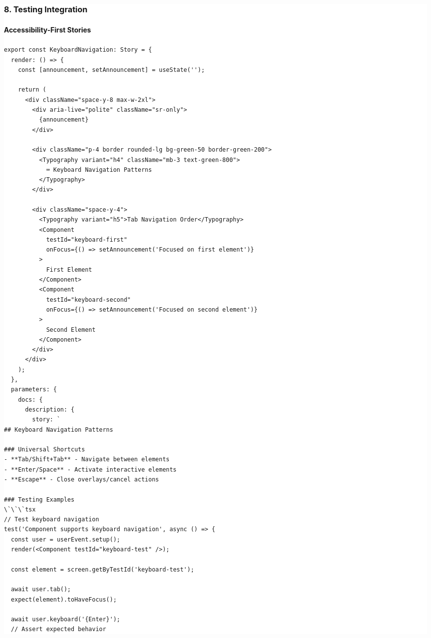 ### 8. Testing Integration

#### Accessibility-First Stories
```tsx
export const KeyboardNavigation: Story = {
  render: () => {
    const [announcement, setAnnouncement] = useState('');

    return (
      <div className="space-y-8 max-w-2xl">
        <div aria-live="polite" className="sr-only">
          {announcement}
        </div>
        
        <div className="p-4 border rounded-lg bg-green-50 border-green-200">
          <Typography variant="h4" className="mb-3 text-green-800">
            ⌨️ Keyboard Navigation Patterns
          </Typography>
        </div>

        <div className="space-y-4">
          <Typography variant="h5">Tab Navigation Order</Typography>
          <Component 
            testId="keyboard-first" 
            onFocus={() => setAnnouncement('Focused on first element')}
          >
            First Element
          </Component>
          <Component 
            testId="keyboard-second"
            onFocus={() => setAnnouncement('Focused on second element')}
          >
            Second Element
          </Component>
        </div>
      </div>
    );
  },
  parameters: {
    docs: {
      description: {
        story: `
## Keyboard Navigation Patterns

### Universal Shortcuts
- **Tab/Shift+Tab** - Navigate between elements
- **Enter/Space** - Activate interactive elements
- **Escape** - Close overlays/cancel actions

### Testing Examples
\`\`\`tsx
// Test keyboard navigation
test('Component supports keyboard navigation', async () => {
  const user = userEvent.setup();
  render(<Component testId="keyboard-test" />);
  
  const element = screen.getByTestId('keyboard-test');
  
  await user.tab();
  expect(element).toHaveFocus();
  
  await user.keyboard('{Enter}');
  // Assert expected behavior
```